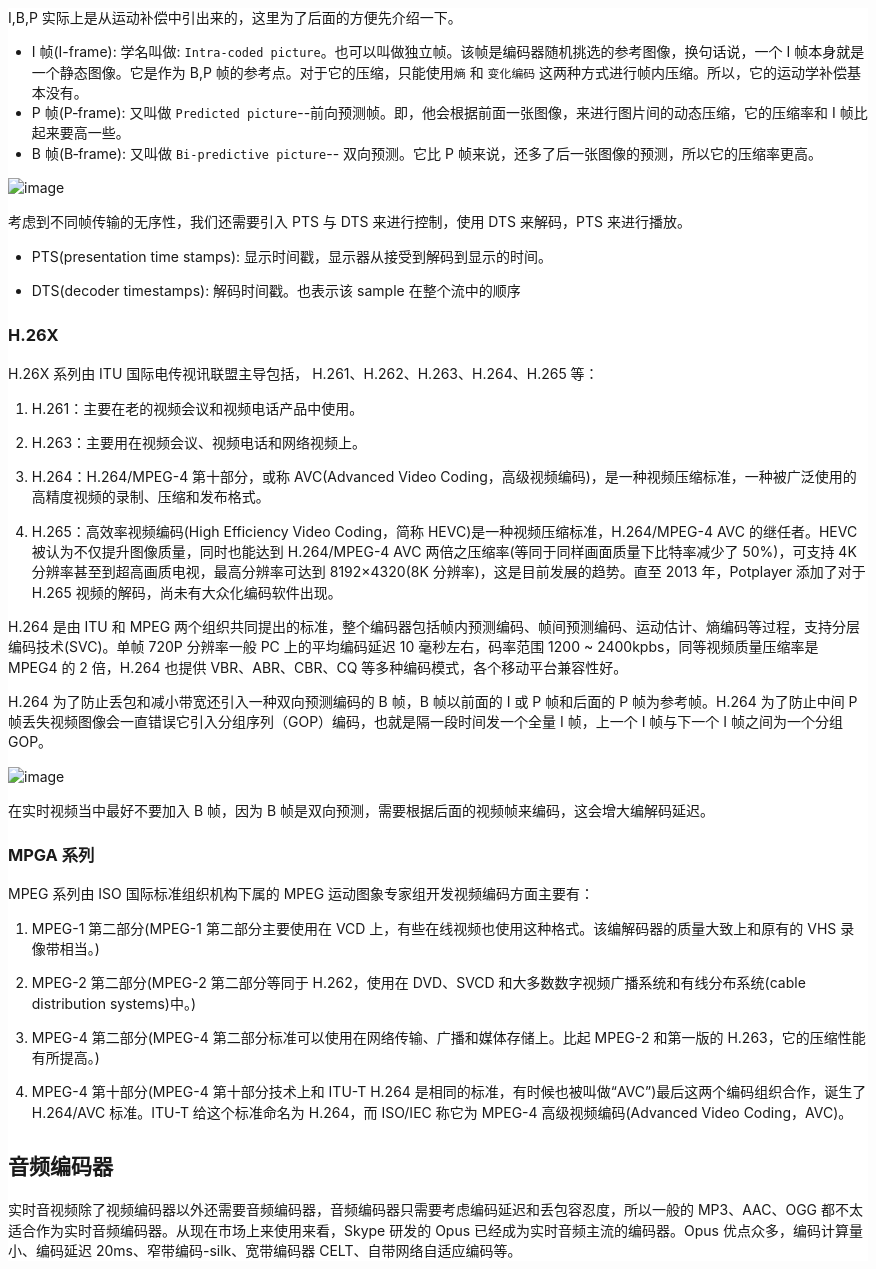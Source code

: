 I,B,P 实际上是从运动补偿中引出来的，这里为了后面的方便先介绍一下。

- I 帧(I-frame): 学名叫做: `Intra-coded picture`。也可以叫做独立帧。该帧是编码器随机挑选的参考图像，换句话说，一个 I 帧本身就是一个静态图像。它是作为 B,P 帧的参考点。对于它的压缩，只能使用`熵` 和 `变化编码` 这两种方式进行帧内压缩。所以，它的运动学补偿基本没有。
- P 帧(P‑frame): 又叫做 `Predicted picture`--前向预测帧。即，他会根据前面一张图像，来进行图片间的动态压缩，它的压缩率和 I 帧比起来要高一些。
- B 帧(B‑frame): 又叫做 `Bi-predictive picture`-- 双向预测。它比 P 帧来说，还多了后一张图像的预测，所以它的压缩率更高。

![image](https://user-images.githubusercontent.com/5803001/47571758-ea463d80-d96b-11e8-93d3-dacdd68cbeec.png)

考虑到不同帧传输的无序性，我们还需要引入 PTS 与 DTS 来进行控制，使用 DTS 来解码，PTS 来进行播放。

- PTS(presentation time stamps): 显示时间戳，显示器从接受到解码到显示的时间。

- DTS(decoder timestamps): 解码时间戳。也表示该 sample 在整个流中的顺序

### H.26X

H.26X 系列由 ITU 国际电传视讯联盟主导包括， H.261、H.262、H.263、H.264、H.265 等：

1. H.261：主要在老的视频会议和视频电话产品中使用。

2. H.263：主要用在视频会议、视频电话和网络视频上。

3. H.264：H.264/MPEG-4 第十部分，或称 AVC(Advanced Video Coding，高级视频编码)，是一种视频压缩标准，一种被广泛使用的高精度视频的录制、压缩和发布格式。

4. H.265：高效率视频编码(High Efficiency Video Coding，简称 HEVC)是一种视频压缩标准，H.264/MPEG-4 AVC 的继任者。HEVC 被认为不仅提升图像质量，同时也能达到 H.264/MPEG-4 AVC 两倍之压缩率(等同于同样画面质量下比特率减少了 50%)，可支持 4K 分辨率甚至到超高画质电视，最高分辨率可达到 8192×4320(8K 分辨率)，这是目前发展的趋势。直至 2013 年，Potplayer 添加了对于 H.265 视频的解码，尚未有大众化编码软件出现。

H.264 是由 ITU 和 MPEG 两个组织共同提出的标准，整个编码器包括帧内预测编码、帧间预测编码、运动估计、熵编码等过程，支持分层编码技术(SVC)。单帧 720P 分辨率一般 PC 上的平均编码延迟 10 毫秒左右，码率范围 1200 ~ 2400kpbs，同等视频质量压缩率是 MPEG4 的 2 倍，H.264 也提供 VBR、ABR、CBR、CQ 等多种编码模式，各个移动平台兼容性好。

H.264 为了防止丢包和减小带宽还引入一种双向预测编码的 B 帧，B 帧以前面的 I 或 P 帧和后面的 P 帧为参考帧。H.264 为了防止中间 P 帧丢失视频图像会一直错误它引入分组序列（GOP）编码，也就是隔一段时间发一个全量 I 帧，上一个 I 帧与下一个 I 帧之间为一个分组 GOP。

![image](https://user-images.githubusercontent.com/5803001/47572890-a30d7c00-d96e-11e8-91d9-45a6bce68ad1.png)

在实时视频当中最好不要加入 B 帧，因为 B 帧是双向预测，需要根据后面的视频帧来编码，这会增大编解码延迟。

### MPGA 系列

MPEG 系列由 ISO 国际标准组织机构下属的 MPEG 运动图象专家组开发视频编码方面主要有：

1. MPEG-1 第二部分(MPEG-1 第二部分主要使用在 VCD 上，有些在线视频也使用这种格式。该编解码器的质量大致上和原有的 VHS 录像带相当。)

2. MPEG-2 第二部分(MPEG-2 第二部分等同于 H.262，使用在 DVD、SVCD 和大多数数字视频广播系统和有线分布系统(cable distribution systems)中。)

3. MPEG-4 第二部分(MPEG-4 第二部分标准可以使用在网络传输、广播和媒体存储上。比起 MPEG-2 和第一版的 H.263，它的压缩性能有所提高。)

4. MPEG-4 第十部分(MPEG-4 第十部分技术上和 ITU-T H.264 是相同的标准，有时候也被叫做“AVC”)最后这两个编码组织合作，诞生了 H.264/AVC 标准。ITU-T 给这个标准命名为 H.264，而 ISO/IEC 称它为 MPEG-4 高级视频编码(Advanced Video Coding，AVC)。

## 音频编码器

实时音视频除了视频编码器以外还需要音频编码器，音频编码器只需要考虑编码延迟和丢包容忍度，所以一般的 MP3、AAC、OGG 都不太适合作为实时音频编码器。从现在市场上来使用来看，Skype 研发的 Opus 已经成为实时音频主流的编码器。Opus 优点众多，编码计算量小、编码延迟 20ms、窄带编码-silk、宽带编码器 CELT、自带网络自适应编码等。
